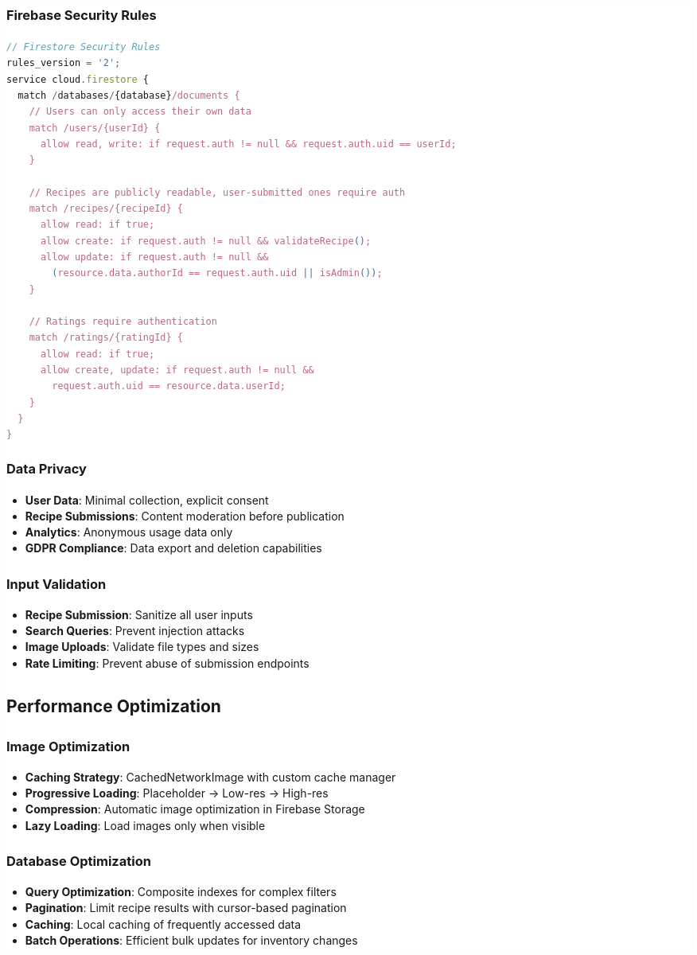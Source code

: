 ### Firebase Security Rules
```javascript
// Firestore Security Rules
rules_version = '2';
service cloud.firestore {
  match /databases/{database}/documents {
    // Users can only access their own data
    match /users/{userId} {
      allow read, write: if request.auth != null && request.auth.uid == userId;
    }
    
    // Recipes are publicly readable, user-submitted ones require auth
    match /recipes/{recipeId} {
      allow read: if true;
      allow create: if request.auth != null && validateRecipe();
      allow update: if request.auth != null && 
        (resource.data.authorId == request.auth.uid || isAdmin());
    }
    
    // Ratings require authentication
    match /ratings/{ratingId} {
      allow read: if true;
      allow create, update: if request.auth != null && 
        request.auth.uid == resource.data.userId;
    }
  }
}
```

### Data Privacy
- **User Data**: Minimal collection, explicit consent
- **Recipe Submissions**: Content moderation before publication
- **Analytics**: Anonymous usage data only
- **GDPR Compliance**: Data export and deletion capabilities

### Input Validation
- **Recipe Submission**: Sanitize all user inputs
- **Search Queries**: Prevent injection attacks
- **Image Uploads**: Validate file types and sizes
- **Rate Limiting**: Prevent abuse of submission endpoints

## Performance Optimization

### Image Optimization
- **Caching Strategy**: CachedNetworkImage with custom cache manager
- **Progressive Loading**: Placeholder → Low-res → High-res
- **Compression**: Automatic image optimization in Firebase Storage
- **Lazy Loading**: Load images only when visible

### Database Optimization
- **Query Optimization**: Composite indexes for complex filters
- **Pagination**: Limit recipe results with cursor-based pagination
- **Caching**: Local caching of frequently accessed data
- **Batch Operations**: Efficient bulk updates for inventory changes
